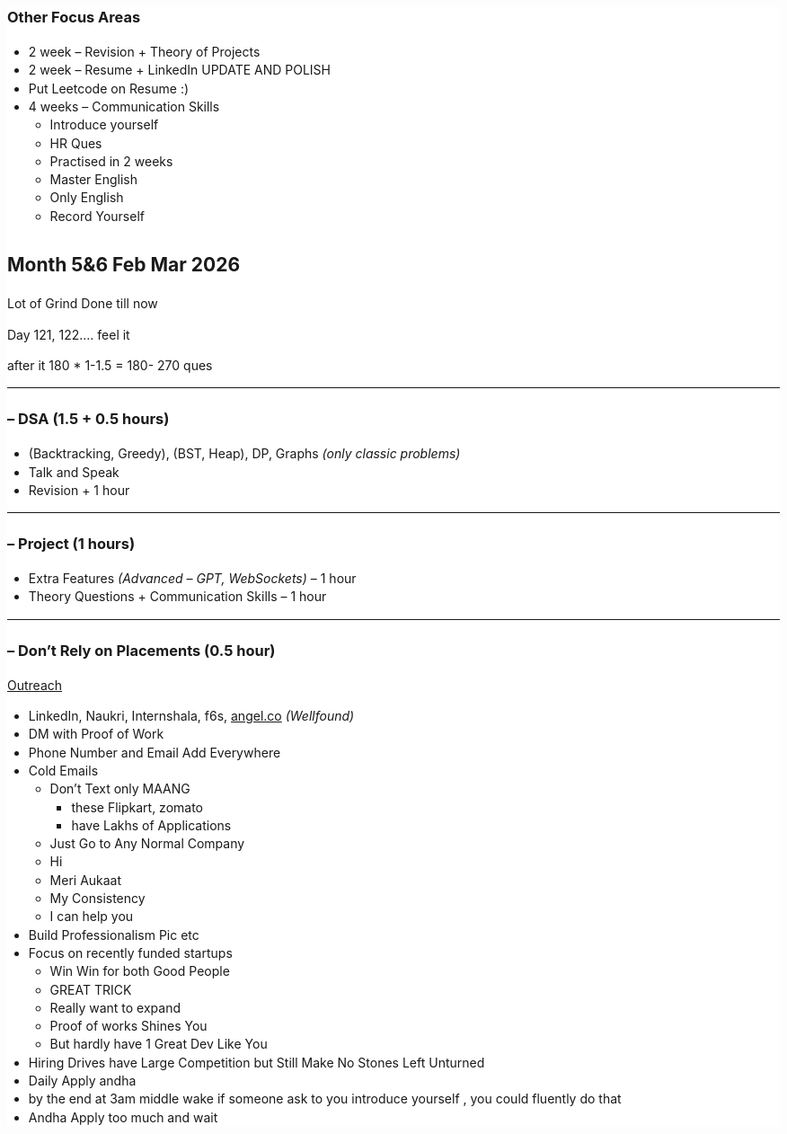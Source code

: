 ### Other Focus Areas

- 2 week – Revision + Theory of Projects
- 2 week – Resume + LinkedIn UPDATE AND POLISH
- Put Leetcode on Resume :)
- 4 weeks – Communication Skills
    - Introduce yourself
    - HR Ques
    - Practised in 2 weeks
    - Master English
    - Only English
    - Record Yourself

## Month 5&6 Feb Mar 2026
Lot of Grind Done till now

Day 121, 122…. feel it

after it 180 * 1-1.5 = 180- 270 ques

---

### – DSA (1.5 + 0.5 hours)

- (Backtracking, Greedy), (BST, Heap), DP, Graphs *(only classic problems)*
- Talk and Speak
- Revision + 1 hour

---

### – Project (1 hours)

- Extra Features *(Advanced – GPT, WebSockets)* – 1 hour
- Theory Questions + Communication Skills – 1 hour

---

### – Don’t Rely on Placements (0.5 hour)

[Outreach](https://www.notion.so/Outreach-c422abb84d5741799cb017ed96fcedb3?pvs=21)

- LinkedIn, Naukri, Internshala, f6s, [angel.co](http://angel.co/) *(Wellfound)*
- DM with Proof of Work
- Phone Number and Email Add Everywhere
- Cold Emails
    - Don’t Text only MAANG
        - these Flipkart, zomato
        - have Lakhs of Applications
    - Just Go to Any Normal Company
    - Hi
    - Meri Aukaat
    - My Consistency
    - I can help you
- Build Professionalism Pic etc
- Focus on recently funded startups
    - Win Win for both Good People
    - GREAT TRICK
    - Really want to expand
    - Proof of works Shines You
    - But hardly have 1 Great Dev Like You
- Hiring Drives have Large Competition but Still Make No Stones Left Unturned
- Daily Apply andha
- by the end at 3am middle wake if someone ask to you introduce yourself , you could fluently do that
- Andha Apply too much and wait